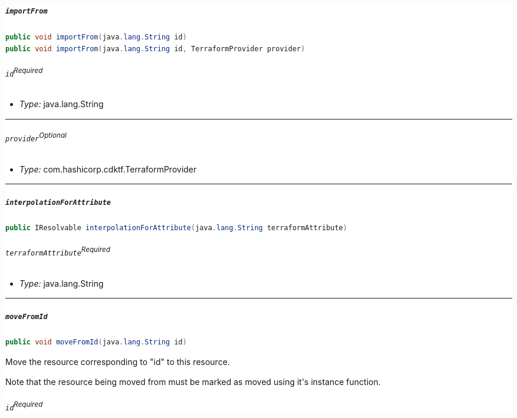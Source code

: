 ##### `importFrom` <a name="importFrom" id="@cdktf/provider-azurerm.dataFactoryIntegrationRuntimeAzure.DataFactoryIntegrationRuntimeAzure.importFrom"></a>

```java
public void importFrom(java.lang.String id)
public void importFrom(java.lang.String id, TerraformProvider provider)
```

###### `id`<sup>Required</sup> <a name="id" id="@cdktf/provider-azurerm.dataFactoryIntegrationRuntimeAzure.DataFactoryIntegrationRuntimeAzure.importFrom.parameter.id"></a>

- *Type:* java.lang.String

---

###### `provider`<sup>Optional</sup> <a name="provider" id="@cdktf/provider-azurerm.dataFactoryIntegrationRuntimeAzure.DataFactoryIntegrationRuntimeAzure.importFrom.parameter.provider"></a>

- *Type:* com.hashicorp.cdktf.TerraformProvider

---

##### `interpolationForAttribute` <a name="interpolationForAttribute" id="@cdktf/provider-azurerm.dataFactoryIntegrationRuntimeAzure.DataFactoryIntegrationRuntimeAzure.interpolationForAttribute"></a>

```java
public IResolvable interpolationForAttribute(java.lang.String terraformAttribute)
```

###### `terraformAttribute`<sup>Required</sup> <a name="terraformAttribute" id="@cdktf/provider-azurerm.dataFactoryIntegrationRuntimeAzure.DataFactoryIntegrationRuntimeAzure.interpolationForAttribute.parameter.terraformAttribute"></a>

- *Type:* java.lang.String

---

##### `moveFromId` <a name="moveFromId" id="@cdktf/provider-azurerm.dataFactoryIntegrationRuntimeAzure.DataFactoryIntegrationRuntimeAzure.moveFromId"></a>

```java
public void moveFromId(java.lang.String id)
```

Move the resource corresponding to "id" to this resource.

Note that the resource being moved from must be marked as moved using it's instance function.

###### `id`<sup>Required</sup> <a name="id" id="@cdktf/provider-azurerm.dataFactoryIntegrationRuntimeAzure.DataFactoryIntegrationRuntimeAzure.moveFromId.parameter.id"></a>
